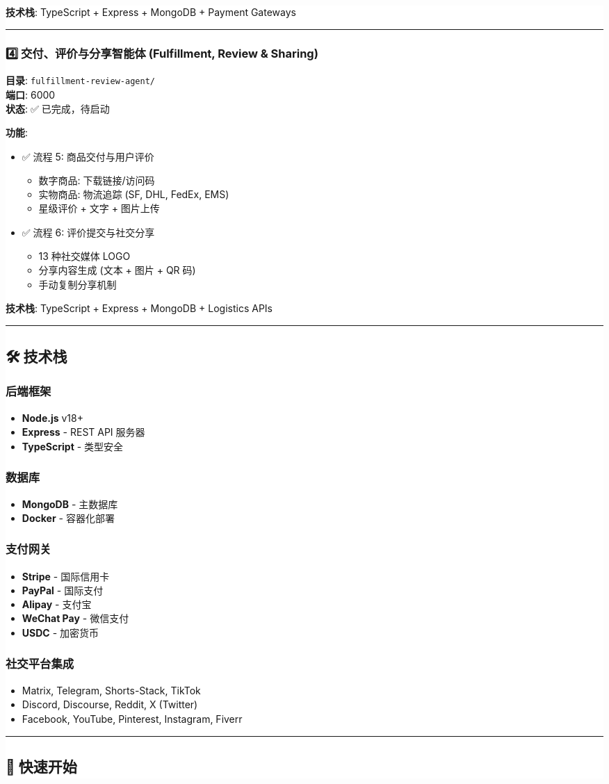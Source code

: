**技术栈**: TypeScript + Express + MongoDB + Payment Gateways

---

### 4️⃣ 交付、评价与分享智能体 (Fulfillment, Review & Sharing)
**目录**: `fulfillment-review-agent/`  
**端口**: 6000  
**状态**: ✅ 已完成，待启动

**功能**:
- ✅ 流程 5: 商品交付与用户评价
  - 数字商品: 下载链接/访问码
  - 实物商品: 物流追踪 (SF, DHL, FedEx, EMS)
  - 星级评价 + 文字 + 图片上传
  
- ✅ 流程 6: 评价提交与社交分享
  - 13 种社交媒体 LOGO
  - 分享内容生成 (文本 + 图片 + QR 码)
  - 手动复制分享机制

**技术栈**: TypeScript + Express + MongoDB + Logistics APIs

---

## 🛠️ 技术栈

### 后端框架
- **Node.js** v18+
- **Express** - REST API 服务器
- **TypeScript** - 类型安全

### 数据库
- **MongoDB** - 主数据库
- **Docker** - 容器化部署

### 支付网关
- **Stripe** - 国际信用卡
- **PayPal** - 国际支付
- **Alipay** - 支付宝
- **WeChat Pay** - 微信支付
- **USDC** - 加密货币

### 社交平台集成
- Matrix, Telegram, Shorts-Stack, TikTok
- Discord, Discourse, Reddit, X (Twitter)
- Facebook, YouTube, Pinterest, Instagram, Fiverr

---

## 🚀 快速开始
